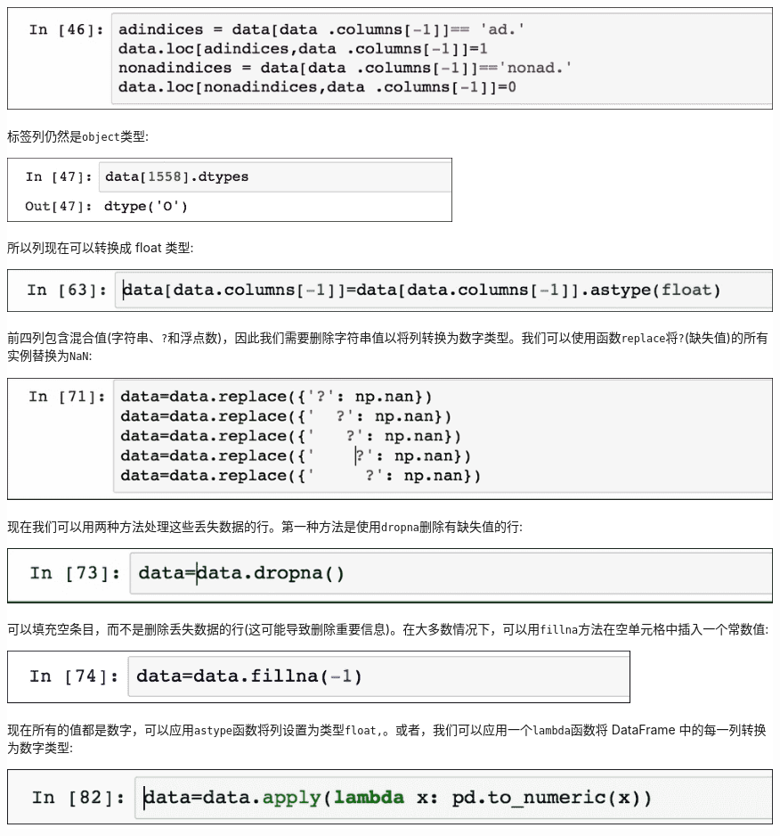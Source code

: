 ![Manipulate data](img/5143_01_31.jpg)

标签列仍然是`object`类型:

![Manipulate data](img/5143_01_32.jpg)

所以列现在可以转换成 float 类型:

![Manipulate data](img/5143_01_33.jpg)

前四列包含混合值(字符串、`?`和浮点数)，因此我们需要删除字符串值以将列转换为数字类型。我们可以使用函数`replace`将`?`(缺失值)的所有实例替换为`NaN`:

![Manipulate data](img/5143_01_34.jpg)

现在我们可以用两种方法处理这些丢失数据的行。第一种方法是使用`dropna`删除有缺失值的行:

![Manipulate data](img/5143_01_35.jpg)

可以填充空条目，而不是删除丢失数据的行(这可能导致删除重要信息)。在大多数情况下，可以用`fillna`方法在空单元格中插入一个常数值:

![Manipulate data](img/5143_01_36.jpg)

现在所有的值都是数字，可以应用`astype`函数将列设置为类型`float,`。或者，我们可以应用一个`lambda`函数将 DataFrame 中的每一列转换为数字类型:

![Manipulate data](img/5143_01_37.jpg)
